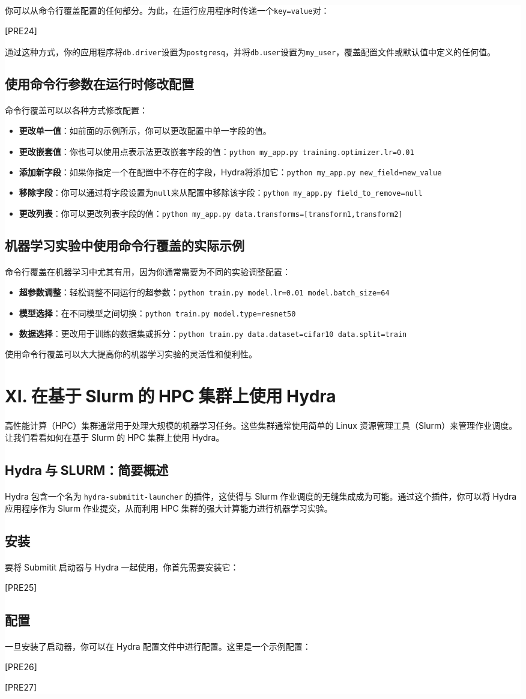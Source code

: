 你可以从命令行覆盖配置的任何部分。为此，在运行应用程序时传递一个`key=value`对：

[PRE24]

通过这种方式，你的应用程序将`db.driver`设置为`postgresq`，并将`db.user`设置为`my_user`，覆盖配置文件或默认值中定义的任何值。

## 使用命令行参数在运行时修改配置

命令行覆盖可以以各种方式修改配置：

+   **更改单一值**：如前面的示例所示，你可以更改配置中单一字段的值。

+   **更改嵌套值**：你也可以使用点表示法更改嵌套字段的值：`python my_app.py training.optimizer.lr=0.01`

+   **添加新字段**：如果你指定一个在配置中不存在的字段，Hydra将添加它：`python my_app.py new_field=new_value`

+   **移除字段**：你可以通过将字段设置为`null`来从配置中移除该字段：`python my_app.py field_to_remove=null`

+   **更改列表**：你可以更改列表字段的值：`python my_app.py data.transforms=[transform1,transform2]`

## 机器学习实验中使用命令行覆盖的实际示例

命令行覆盖在机器学习中尤其有用，因为你通常需要为不同的实验调整配置：

+   **超参数调整**：轻松调整不同运行的超参数：`python train.py model.lr=0.01 model.batch_size=64`

+   **模型选择**：在不同模型之间切换：`python train.py model.type=resnet50`

+   **数据选择**：更改用于训练的数据集或拆分：`python train.py data.dataset=cifar10 data.split=train`

使用命令行覆盖可以大大提高你的机器学习实验的灵活性和便利性。

# XI. 在基于 Slurm 的 HPC 集群上使用 Hydra

高性能计算（HPC）集群通常用于处理大规模的机器学习任务。这些集群通常使用简单的 Linux 资源管理工具（Slurm）来管理作业调度。让我们看看如何在基于 Slurm 的 HPC 集群上使用 Hydra。

## Hydra 与 SLURM：简要概述

Hydra 包含一个名为 `hydra-submitit-launcher` 的插件，这使得与 Slurm 作业调度的无缝集成成为可能。通过这个插件，你可以将 Hydra 应用程序作为 Slurm 作业提交，从而利用 HPC 集群的强大计算能力进行机器学习实验。

## 安装

要将 Submitit 启动器与 Hydra 一起使用，你首先需要安装它：

[PRE25]

## 配置

一旦安装了启动器，你可以在 Hydra 配置文件中进行配置。这里是一个示例配置：

[PRE26]

[PRE27]
